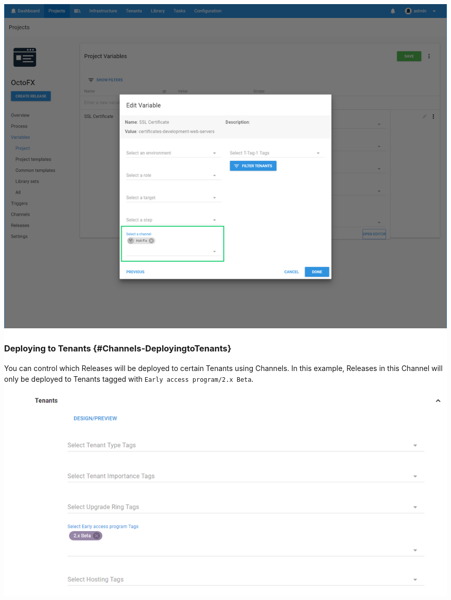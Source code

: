 ![](/docs/images/3048999/3278460.png "width=500")

### Deploying to Tenants {#Channels-DeployingtoTenants}

You can control which Releases will be deployed to certain Tenants using Channels. In this example, Releases in this Channel will only be deployed to Tenants tagged with `Early access program/2.x Beta`.

![](/docs/images/3048999/5865683.png "width=500")
